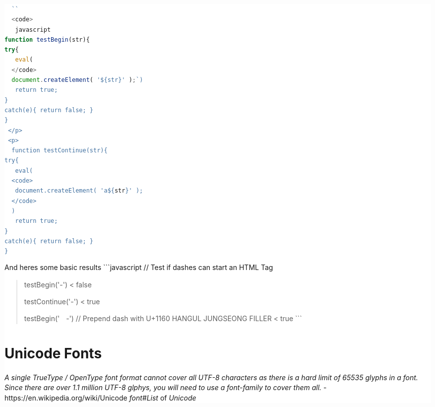  ```javascript
   ``
   <code>
    javascript
function testBegin(str){
 try{
    eval(
   </code>
   document.createElement( '${str}' );`)
    return true;
 }
 catch(e){ return false; }
}
  </p>
  <p>
   function testContinue(str){
 try{
    eval(
   <code>
    document.createElement( 'a${str}' );
   </code>
   )
    return true;
 }
 catch(e){ return false; }
}
```
  </p>
  <p>
   And heres some basic results
```javascript
// Test if dashes can start an HTML Tag
  </p>
  <blockquote>
   <p>
    testBegin('-')
  < false
   </p>
   <p>
    testContinue('-')
  < true
   </p>
   <p>
    testBegin('ᅠ-')   // Prepend dash with U+1160 HANGUL JUNGSEONG FILLER
  < true
  ```
   </p>
  </blockquote>
  <h1>
   Unicode Fonts
  </h1>
  <p>
   <em>
    A single TrueType / OpenType font format cannot cover all UTF-8 characters as there is a hard limit of 65535 glyphs in a font. Since there are over 1.1 million UTF-8 glphys, you will need to use a font-family to cover them all.
   </em>
   - https://en.wikipedia.org/wiki/Unicode
   <em>
    font#List
   </em>
   of
   <em>
    Unicode
